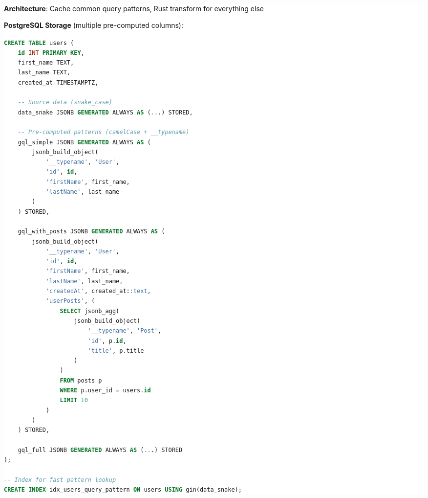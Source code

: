 **Architecture**: Cache common query patterns, Rust transform for everything else

**PostgreSQL Storage** (multiple pre-computed columns):

```sql
CREATE TABLE users (
    id INT PRIMARY KEY,
    first_name TEXT,
    last_name TEXT,
    created_at TIMESTAMPTZ,

    -- Source data (snake_case)
    data_snake JSONB GENERATED ALWAYS AS (...) STORED,

    -- Pre-computed patterns (camelCase + __typename)
    gql_simple JSONB GENERATED ALWAYS AS (
        jsonb_build_object(
            '__typename', 'User',
            'id', id,
            'firstName', first_name,
            'lastName', last_name
        )
    ) STORED,

    gql_with_posts JSONB GENERATED ALWAYS AS (
        jsonb_build_object(
            '__typename', 'User',
            'id', id,
            'firstName', first_name,
            'lastName', last_name,
            'createdAt', created_at::text,
            'userPosts', (
                SELECT jsonb_agg(
                    jsonb_build_object(
                        '__typename', 'Post',
                        'id', p.id,
                        'title', p.title
                    )
                )
                FROM posts p
                WHERE p.user_id = users.id
                LIMIT 10
            )
        )
    ) STORED,

    gql_full JSONB GENERATED ALWAYS AS (...) STORED
);

-- Index for fast pattern lookup
CREATE INDEX idx_users_query_pattern ON users USING gin(data_snake);
```

